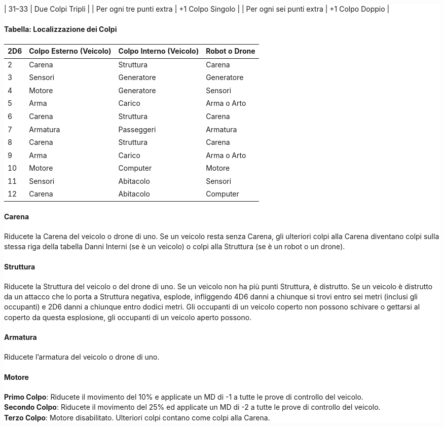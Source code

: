 | 31–33                    | Due Colpi Tripli                          |
| Per ogni tre punti extra | +1 Colpo Singolo                          |
| Per ogni sei punti extra | +1 Colpo Doppio                           |

#### Tabella: Localizzazione dei Colpi

| 2D6 | Colpo Esterno (Veicolo) | Colpo Interno (Veicolo) | Robot o Drone |
| --- | ----------------------- | ----------------------- | ------------- |
| 2   | Carena                  | Struttura               | Carena        |
| 3   | Sensori                 | Generatore              | Generatore    |
| 4   | Motore                  | Generatore              | Sensori       |
| 5   | Arma                    | Carico                  | Arma o Arto   |
| 6   | Carena                  | Struttura               | Carena        |
| 7   | Armatura                | Passeggeri              | Armatura      |
| 8   | Carena                  | Struttura               | Carena        |
| 9   | Arma                    | Carico                  | Arma o Arto   |
| 10  | Motore                  | Computer                | Motore        |
| 11  | Sensori                 | Abitacolo               | Sensori       |
| 12  | Carena                  | Abitacolo               | Computer      |

#### Carena

Riducete la Carena del veicolo o drone di uno. Se un veicolo resta senza Carena, gli ulteriori colpi alla Carena diventano colpi sulla stessa riga della tabella Danni Interni (se è un veicolo) o colpi alla Struttura (se è un robot o un drone).

#### Struttura

Riducete la Struttura del veicolo o del drone di uno. Se un veicolo non ha più punti Struttura, è distrutto. Se un veicolo è distrutto da un attacco che lo porta a Struttura negativa, esplode, infliggendo 4D6 danni a chiunque si trovi entro sei metri (inclusi gli occupanti) e 2D6 danni a chiunque entro dodici metri. Gli occupanti di un veicolo coperto non possono schivare o gettarsi al coperto da questa esplosione, gli occupanti di un veicolo aperto possono.

#### Armatura

Riducete l’armatura del veicolo o drone di uno.

#### Motore

**Primo Colpo**: Riducete il movimento del 10% e applicate un MD di -1 a tutte le prove di controllo del veicolo.  
**Secondo Colpo**: Riducete il movimento del 25% ed applicate un MD di -2 a tutte le prove di controllo del veicolo.  
**Terzo Colpo**: Motore disabilitato. Ulteriori colpi contano come colpi alla Carena.
